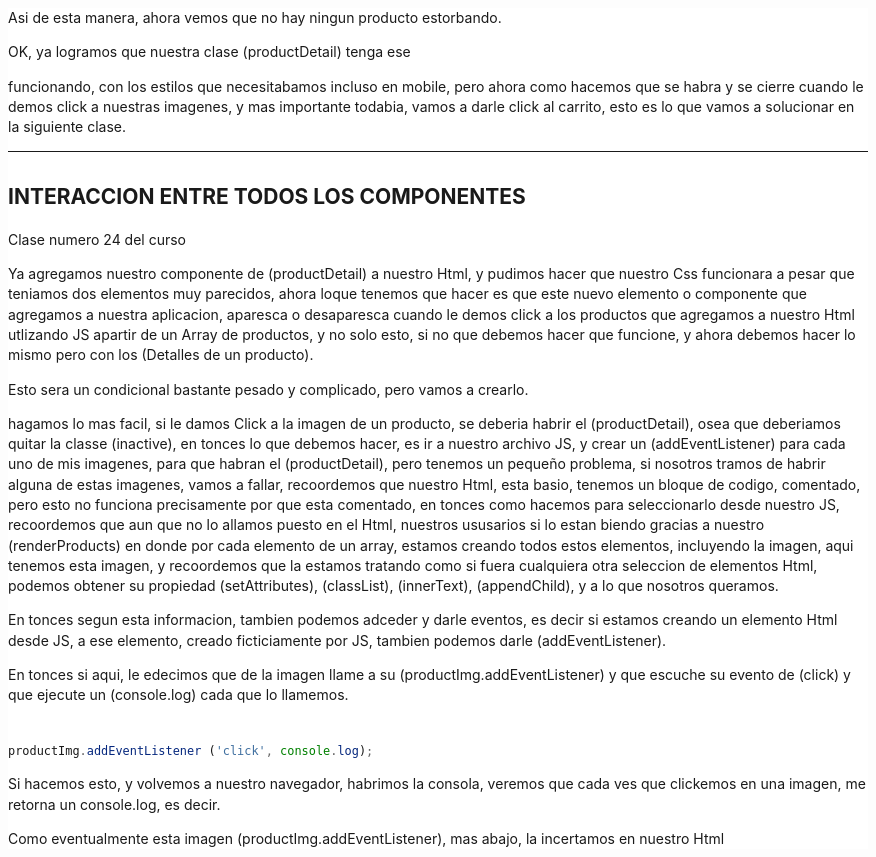Asi de esta manera, ahora vemos que no hay ningun producto estorbando.

OK, ya logramos que nuestra clase (productDetail) tenga ese <aside> funcionando, con los estilos que necesitabamos incluso en mobile, pero ahora como hacemos que se habra y se cierre cuando le demos click a nuestras imagenes, y mas importante todabia, vamos a darle click al carrito, esto es lo que vamos a solucionar en la siguiente clase.

--------------------------------------------



# INTERACCION ENTRE TODOS LOS COMPONENTES

Clase numero 24 del curso


Ya agregamos nuestro componente de (productDetail) a nuestro Html, y pudimos hacer que nuestro Css funcionara a pesar que teniamos dos elementos muy parecidos, ahora loque tenemos que hacer es que este nuevo elemento o componente que agregamos a nuestra aplicacion, aparesca o desaparesca cuando le demos click a los productos que agregamos a nuestro Html utlizando JS apartir de un Array de productos, y no solo esto, si no que debemos hacer que funcione, y ahora debemos hacer lo mismo pero con los (Detalles de un producto).

Esto sera un condicional bastante pesado y complicado, pero vamos a crearlo.

hagamos lo mas facil, si le damos Click a la imagen de un producto, se deberia habrir el (productDetail), osea que deberiamos quitar la classe (inactive), en tonces lo que debemos hacer, es ir a nuestro archivo JS, y crear un (addEventListener) para cada uno de mis imagenes, para que habran el (productDetail), pero tenemos un pequeño problema, si nosotros tramos de habrir alguna de estas imagenes, vamos a fallar, recoordemos que nuestro Html, esta basio, tenemos un bloque de codigo, comentado, pero esto no funciona precisamente por que esta comentado, en tonces como hacemos para seleccionarlo desde nuestro JS, recoordemos que aun que no lo allamos puesto en el Html, nuestros ususarios si lo estan biendo gracias a nuestro (renderProducts) en donde por cada elemento de un array, estamos creando todos estos elementos, incluyendo la imagen, aqui tenemos esta imagen, y recoordemos que la estamos tratando como si fuera cualquiera otra seleccion de elementos Html, podemos obtener su propiedad (setAttributes), (classList), (innerText), (appendChild), y a lo que nosotros queramos.

En tonces segun esta informacion, tambien podemos adceder y darle eventos, es decir si estamos creando un elemento Html desde JS, a ese elemento, creado ficticiamente por JS, tambien podemos darle (addEventListener).

En tonces si aqui, le edecimos que de la imagen llame a su (productImg.addEventListener) y que escuche su evento de (click) y que ejecute un (console.log) cada que lo llamemos.


```js

productImg.addEventListener ('click', console.log);

```

Si hacemos esto, y volvemos a nuestro navegador, habrimos la consola, veremos que cada ves que clickemos en una imagen, me retorna un console.log, es decir.

Como eventualmente esta imagen (productImg.addEventListener), mas abajo, la incertamos en nuestro Html
